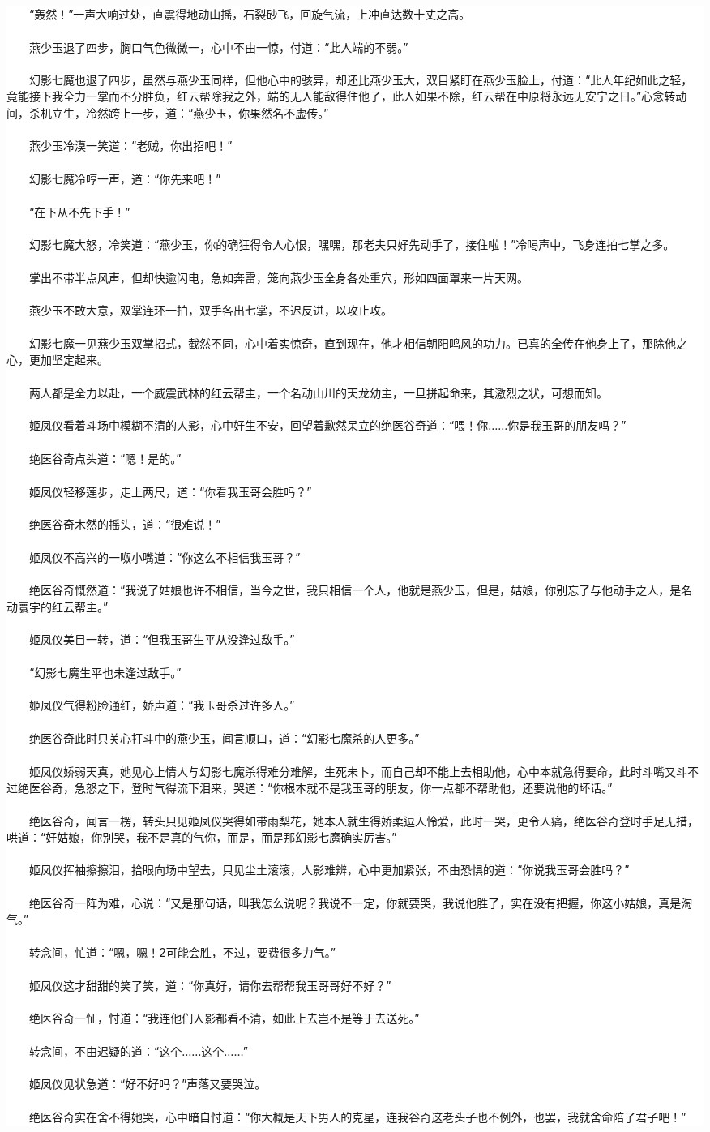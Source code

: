 　　“轰然！”一声大响过处，直震得地动山摇，石裂砂飞，回旋气流，上冲直达数十丈之高。<br />
<br />
　　燕少玉退了四步，胸口气色微微一，心中不由一惊，付道：“此人端的不弱。”<br />
<br />
　　幻影七魔也退了四步，虽然与燕少玉同样，但他心中的骇异，却还比燕少玉大，双目紧盯在燕少玉脸上，付道：“此人年纪如此之轻，竟能接下我全力一掌而不分胜负，红云帮除我之外，端的无人能敌得住他了，此人如果不除，红云帮在中原将永远无安宁之日。”心念转动间，杀机立生，冷然跨上一步，道：“燕少玉，你果然名不虚传。”<br />
<br />
　　燕少玉冷漠一笑道：“老贼，你出招吧！”<br />
<br />
　　幻影七魔冷哼一声，道：“你先来吧！”<br />
<br />
　　“在下从不先下手！”<br />
<br />
　　幻影七魔大怒，冷笑道：“燕少玉，你的确狂得令人心恨，嘿嘿，那老夫只好先动手了，接住啦！”冷喝声中，飞身连拍七掌之多。<br />
<br />
　　掌出不带半点风声，但却快逾闪电，急如奔雷，笼向燕少玉全身各处重穴，形如四面罩来一片天网。<br />
<br />
　　燕少玉不敢大意，双掌连环一拍，双手各出七掌，不迟反进，以攻止攻。<br />
<br />
　　幻影七魔一见燕少玉双掌招式，截然不同，心中着实惊奇，直到现在，他才相信朝阳鸣风的功力。已真的全传在他身上了，那除他之心，更加坚定起来。<br />
<br />
　　两人都是全力以赴，一个威震武林的红云帮主，一个名动山川的天龙幼主，一旦拼起命来，其激烈之状，可想而知。<br />
<br />
　　姬凤仪看着斗场中模糊不清的人影，心中好生不安，回望着歉然呆立的绝医谷奇道：“喂！你……你是我玉哥的朋友吗？”<br />
<br />
　　绝医谷奇点头道：“嗯！是的。”<br />
<br />
　　姬凤仪轻移莲步，走上两尺，道：“你看我玉哥会胜吗？”<br />
<br />
　　绝医谷奇木然的摇头，道：“很难说！”<br />
<br />
　　姬凤仪不高兴的一呶小嘴道：“你这么不相信我玉哥？”<br />
<br />
　　绝医谷奇慨然道：“我说了姑娘也许不相信，当今之世，我只相信一个人，他就是燕少玉，但是，姑娘，你别忘了与他动手之人，是名动寰宇的红云帮主。”<br />
<br />
　　姬凤仪美目一转，道：“但我玉哥生平从没逢过敌手。”<br />
<br />
　　“幻影七魔生平也未逢过敌手。”<br />
<br />
　　姬凤仪气得粉脸通红，娇声道：“我玉哥杀过许多人。”<br />
<br />
　　绝医谷奇此时只关心打斗中的燕少玉，闻言顺口，道：“幻影七魔杀的人更多。”<br />
<br />
　　姬凤仪娇弱天真，她见心上情人与幻影七魔杀得难分难解，生死未卜，而自己却不能上去相助他，心中本就急得要命，此时斗嘴又斗不过绝医谷奇，急怒之下，登时气得流下泪来，哭道：“你根本就不是我玉哥的朋友，你一点都不帮助他，还要说他的坏话。”<br />
<br />
　　绝医谷奇，闻言一楞，转头只见姬凤仪哭得如带雨梨花，她本人就生得娇柔逗人怜爱，此时一哭，更令人痛，绝医谷奇登时手足无措，哄道：“好姑娘，你别哭，我不是真的气你，而是，而是那幻影七魔确实厉害。”<br />
<br />
　　姬凤仪挥袖擦擦泪，拾眼向场中望去，只见尘土滚滚，人影难辨，心中更加紧张，不由恐惧的道：“你说我玉哥会胜吗？”<br />
<br />
　　绝医谷奇一阵为难，心说：“又是那句话，叫我怎么说呢？我说不一定，你就要哭，我说他胜了，实在没有把握，你这小姑娘，真是淘气。”<br />
<br />
　　转念间，忙道：“嗯，嗯！2可能会胜，不过，要费很多力气。”<br />
<br />
　　姬凤仪这才甜甜的笑了笑，道：“你真好，请你去帮帮我玉哥哥好不好？”<br />
<br />
　　绝医谷奇一怔，忖道：“我连他们人影都看不清，如此上去岂不是等于去送死。”<br />
<br />
　　转念间，不由迟疑的道：“这个……这个……”<br />
<br />
　　姬凤仪见状急道：“好不好吗？”声落又要哭泣。<br />
<br />
　　绝医谷奇实在舍不得她哭，心中暗自忖道：“你大概是天下男人的克星，连我谷奇这老头子也不例外，也罢，我就舍命陪了君子吧！”<br />